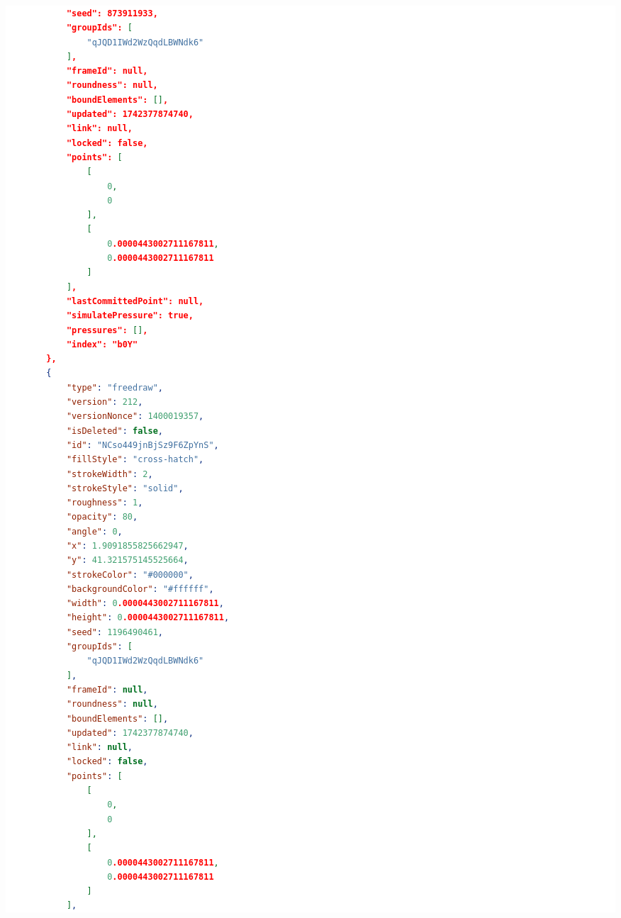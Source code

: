 ```json
			"seed": 873911933,
			"groupIds": [
				"qJQD1IWd2WzQqdLBWNdk6"
			],
			"frameId": null,
			"roundness": null,
			"boundElements": [],
			"updated": 1742377874740,
			"link": null,
			"locked": false,
			"points": [
				[
					0,
					0
				],
				[
					0.0000443002711167811,
					0.0000443002711167811
				]
			],
			"lastCommittedPoint": null,
			"simulatePressure": true,
			"pressures": [],
			"index": "b0Y"
		},
		{
			"type": "freedraw",
			"version": 212,
			"versionNonce": 1400019357,
			"isDeleted": false,
			"id": "NCso449jnBjSz9F6ZpYnS",
			"fillStyle": "cross-hatch",
			"strokeWidth": 2,
			"strokeStyle": "solid",
			"roughness": 1,
			"opacity": 80,
			"angle": 0,
			"x": 1.9091855825662947,
			"y": 41.321575145525664,
			"strokeColor": "#000000",
			"backgroundColor": "#ffffff",
			"width": 0.0000443002711167811,
			"height": 0.0000443002711167811,
			"seed": 1196490461,
			"groupIds": [
				"qJQD1IWd2WzQqdLBWNdk6"
			],
			"frameId": null,
			"roundness": null,
			"boundElements": [],
			"updated": 1742377874740,
			"link": null,
			"locked": false,
			"points": [
				[
					0,
					0
				],
				[
					0.0000443002711167811,
					0.0000443002711167811
				]
			],
```